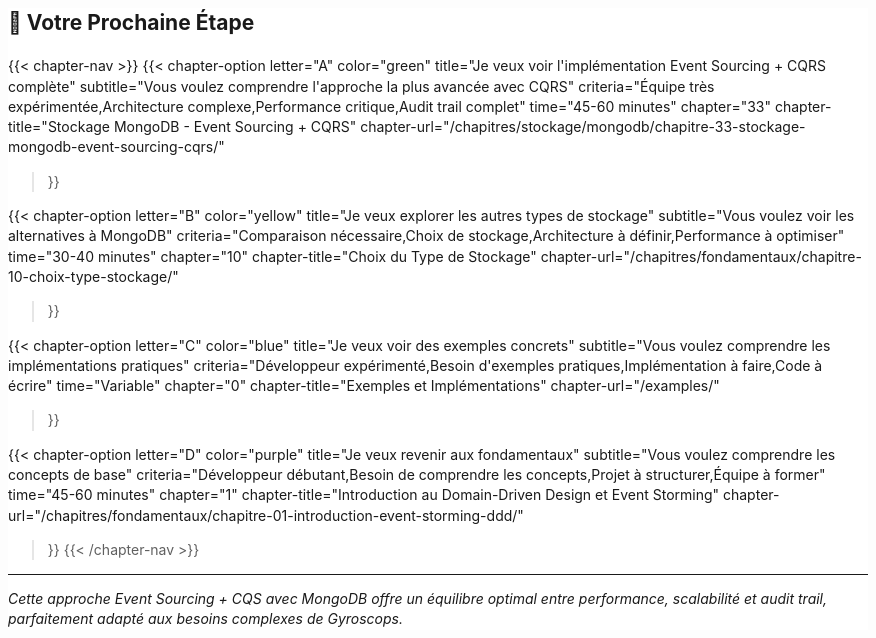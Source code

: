 ## 🚀 **Votre Prochaine Étape**

{{< chapter-nav >}}
  {{< chapter-option 
    letter="A" 
    color="green" 
    title="Je veux voir l'implémentation Event Sourcing + CQRS complète" 
    subtitle="Vous voulez comprendre l'approche la plus avancée avec CQRS"
    criteria="Équipe très expérimentée,Architecture complexe,Performance critique,Audit trail complet"
    time="45-60 minutes"
    chapter="33"
    chapter-title="Stockage MongoDB - Event Sourcing + CQRS"
    chapter-url="/chapitres/stockage/mongodb/chapitre-33-stockage-mongodb-event-sourcing-cqrs/"
  >}}
  
  {{< chapter-option 
    letter="B" 
    color="yellow" 
    title="Je veux explorer les autres types de stockage" 
    subtitle="Vous voulez voir les alternatives à MongoDB"
    criteria="Comparaison nécessaire,Choix de stockage,Architecture à définir,Performance à optimiser"
    time="30-40 minutes"
    chapter="10"
    chapter-title="Choix du Type de Stockage"
    chapter-url="/chapitres/fondamentaux/chapitre-10-choix-type-stockage/"
  >}}
  
  {{< chapter-option 
    letter="C" 
    color="blue" 
    title="Je veux voir des exemples concrets" 
    subtitle="Vous voulez comprendre les implémentations pratiques"
    criteria="Développeur expérimenté,Besoin d'exemples pratiques,Implémentation à faire,Code à écrire"
    time="Variable"
    chapter="0"
    chapter-title="Exemples et Implémentations"
    chapter-url="/examples/"
  >}}
  
  {{< chapter-option 
    letter="D" 
    color="purple" 
    title="Je veux revenir aux fondamentaux" 
    subtitle="Vous voulez comprendre les concepts de base"
    criteria="Développeur débutant,Besoin de comprendre les concepts,Projet à structurer,Équipe à former"
    time="45-60 minutes"
    chapter="1"
    chapter-title="Introduction au Domain-Driven Design et Event Storming"
    chapter-url="/chapitres/fondamentaux/chapitre-01-introduction-event-storming-ddd/"
  >}}
{{< /chapter-nav >}}

---

*Cette approche Event Sourcing + CQS avec MongoDB offre un équilibre optimal entre performance, scalabilité et audit trail, parfaitement adapté aux besoins complexes de Gyroscops.*

